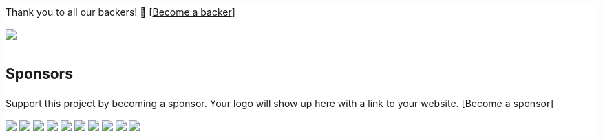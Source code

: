 Thank you to all our backers! 🙏 [[Become a backer](https://opencollective.com/BitcoinKit#backer)]

<a href="https://opencollective.com/BitcoinKit#backers" target="_blank"><img src="https://opencollective.com/BitcoinKit/backers.svg?width=890"></a>


## Sponsors

Support this project by becoming a sponsor. Your logo will show up here with a link to your website. [[Become a sponsor](https://opencollective.com/BitcoinKit#sponsor)]

<a href="https://opencollective.com/BitcoinKit/sponsor/0/website" target="_blank"><img src="https://opencollective.com/BitcoinKit/sponsor/0/avatar.svg"></a>
<a href="https://opencollective.com/BitcoinKit/sponsor/1/website" target="_blank"><img src="https://opencollective.com/BitcoinKit/sponsor/1/avatar.svg"></a>
<a href="https://opencollective.com/BitcoinKit/sponsor/2/website" target="_blank"><img src="https://opencollective.com/BitcoinKit/sponsor/2/avatar.svg"></a>
<a href="https://opencollective.com/BitcoinKit/sponsor/3/website" target="_blank"><img src="https://opencollective.com/BitcoinKit/sponsor/3/avatar.svg"></a>
<a href="https://opencollective.com/BitcoinKit/sponsor/4/website" target="_blank"><img src="https://opencollective.com/BitcoinKit/sponsor/4/avatar.svg"></a>
<a href="https://opencollective.com/BitcoinKit/sponsor/5/website" target="_blank"><img src="https://opencollective.com/BitcoinKit/sponsor/5/avatar.svg"></a>
<a href="https://opencollective.com/BitcoinKit/sponsor/6/website" target="_blank"><img src="https://opencollective.com/BitcoinKit/sponsor/6/avatar.svg"></a>
<a href="https://opencollective.com/BitcoinKit/sponsor/7/website" target="_blank"><img src="https://opencollective.com/BitcoinKit/sponsor/7/avatar.svg"></a>
<a href="https://opencollective.com/BitcoinKit/sponsor/8/website" target="_blank"><img src="https://opencollective.com/BitcoinKit/sponsor/8/avatar.svg"></a>
<a href="https://opencollective.com/BitcoinKit/sponsor/9/website" target="_blank"><img src="https://opencollective.com/BitcoinKit/sponsor/9/avatar.svg"></a>


